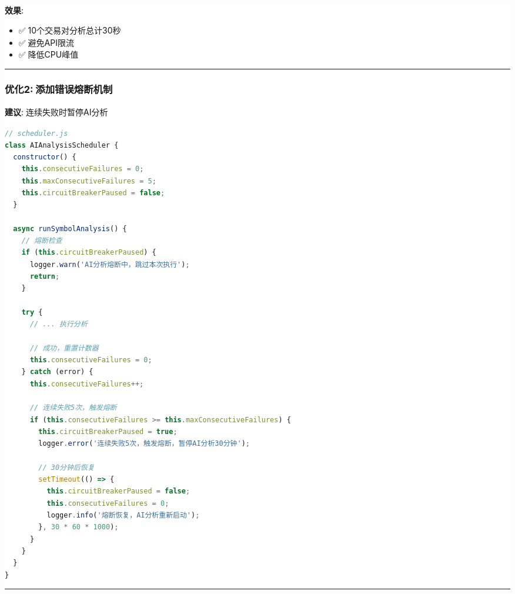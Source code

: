 **效果**:
- ✅ 10个交易对分析总计30秒
- ✅ 避免API限流
- ✅ 降低CPU峰值

---

### 优化2: 添加错误熔断机制

**建议**: 连续失败时暂停AI分析

```javascript
// scheduler.js
class AIAnalysisScheduler {
  constructor() {
    this.consecutiveFailures = 0;
    this.maxConsecutiveFailures = 5;
    this.circuitBreakerPaused = false;
  }
  
  async runSymbolAnalysis() {
    // 熔断检查
    if (this.circuitBreakerPaused) {
      logger.warn('AI分析熔断中，跳过本次执行');
      return;
    }
    
    try {
      // ... 执行分析
      
      // 成功，重置计数器
      this.consecutiveFailures = 0;
    } catch (error) {
      this.consecutiveFailures++;
      
      // 连续失败5次，触发熔断
      if (this.consecutiveFailures >= this.maxConsecutiveFailures) {
        this.circuitBreakerPaused = true;
        logger.error('连续失败5次，触发熔断，暂停AI分析30分钟');
        
        // 30分钟后恢复
        setTimeout(() => {
          this.circuitBreakerPaused = false;
          this.consecutiveFailures = 0;
          logger.info('熔断恢复，AI分析重新启动');
        }, 30 * 60 * 1000);
      }
    }
  }
}
```

---
